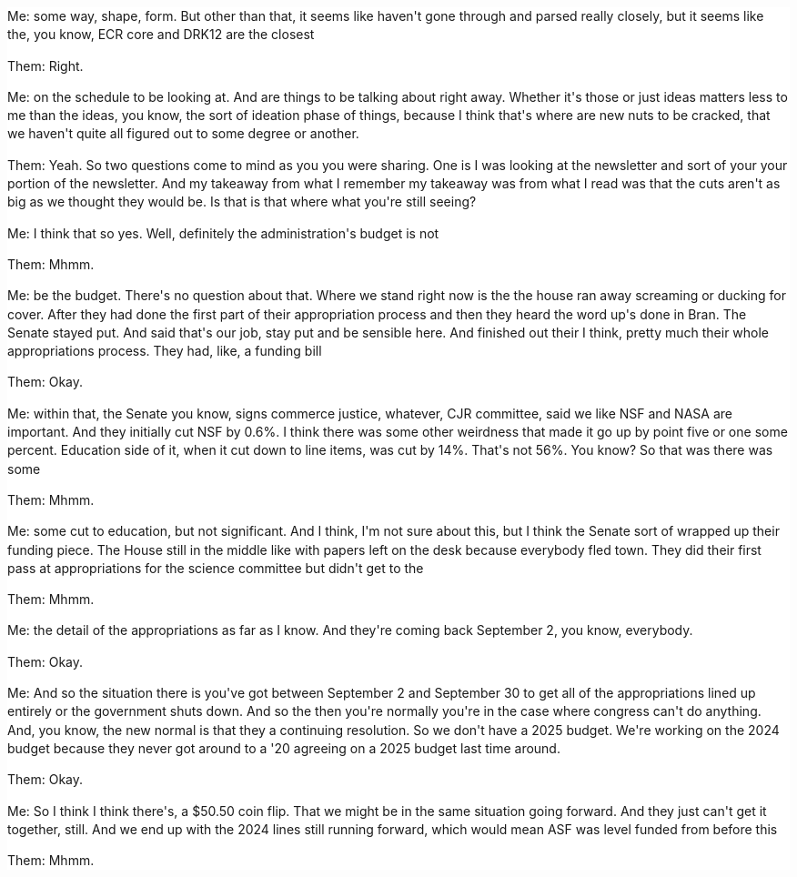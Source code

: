 Me: some way, shape, form. But other than that, it seems like haven't gone through and parsed really closely, but it seems like the, you know, ECR core and DRK12 are the closest

Them: Right.

Me: on the schedule to be looking at. And are things to be talking about right away. Whether it's those or just ideas matters less to me than the ideas, you know, the sort of ideation phase of things, because I think that's where are new nuts to be cracked, that we haven't quite all figured out to some degree or another.

Them: Yeah. So two questions come to mind as you you were sharing. One is I was looking at the newsletter and sort of your your portion of the newsletter. And my takeaway from what I remember my takeaway was from what I read was that the cuts aren't as big as we thought they would be. Is that is that where what you're still seeing?

Me: I think that so yes. Well, definitely the administration's budget is not

Them: Mhmm.

Me: be the budget. There's no question about that. Where we stand right now is the the house ran away screaming or ducking for cover. After they had done the first part of their appropriation process and then they heard the word up's done in Bran. The Senate stayed put. And said that's our job, stay put and be sensible here. And finished out their I think, pretty much their whole appropriations process. They had, like, a funding bill

Them: Okay.

Me: within that, the Senate you know, signs commerce justice, whatever, CJR committee, said we like NSF and NASA are important. And they initially cut NSF by 0\.6%. I think there was some other weirdness that made it go up by point five or one some percent. Education side of it, when it cut down to line items, was cut by 14%. That's not 56%. You know? So that was there was some

Them: Mhmm.

Me: some cut to education, but not significant. And I think, I'm not sure about this, but I think the Senate sort of wrapped up their funding piece. The House still in the middle like with papers left on the desk because everybody fled town. They did their first pass at appropriations for the science committee but didn't get to the

Them: Mhmm.

Me: the detail of the appropriations as far as I know. And they're coming back September 2, you know, everybody.

Them: Okay.

Me: And so the situation there is you've got between September 2 and September 30 to get all of the appropriations lined up entirely or the government shuts down. And so the then you're normally you're in the case where congress can't do anything. And, you know, the new normal is that they a continuing resolution. So we don't have a 2025 budget. We're working on the 2024 budget because they never got around to a '20 agreeing on a 2025 budget last time around.

Them: Okay.

Me: So I think I think there's, a $50\.50 coin flip. That we might be in the same situation going forward. And they just can't get it together, still. And we end up with the 2024 lines still running forward, which would mean ASF was level funded from before this

Them: Mhmm.
